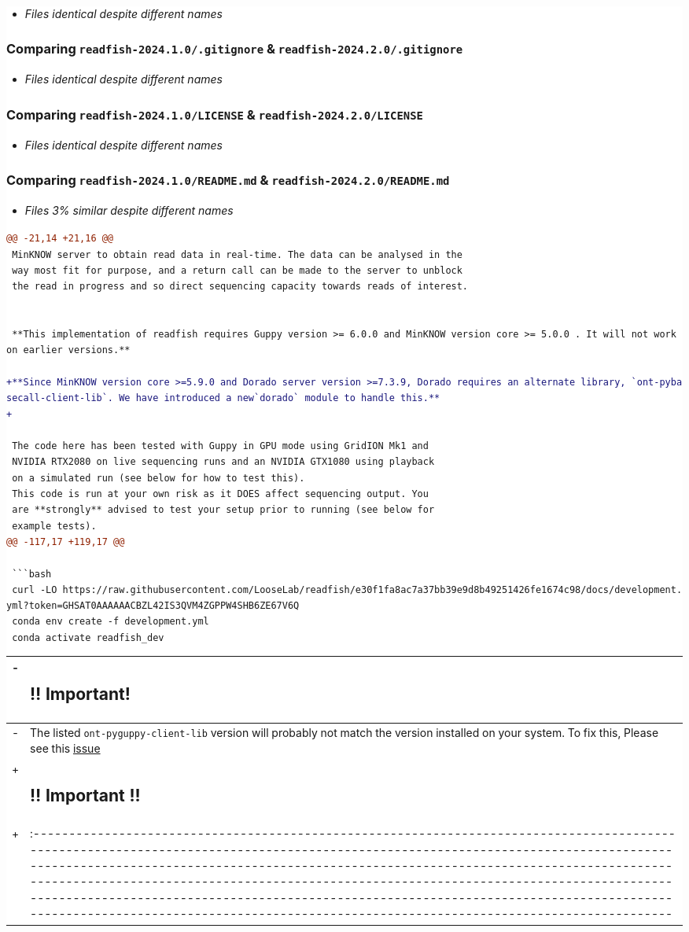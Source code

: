  * *Files identical despite different names*

### Comparing `readfish-2024.1.0/.gitignore` & `readfish-2024.2.0/.gitignore`

 * *Files identical despite different names*

### Comparing `readfish-2024.1.0/LICENSE` & `readfish-2024.2.0/LICENSE`

 * *Files identical despite different names*

### Comparing `readfish-2024.1.0/README.md` & `readfish-2024.2.0/README.md`

 * *Files 3% similar despite different names*

```diff
@@ -21,14 +21,16 @@
 MinKNOW server to obtain read data in real-time. The data can be analysed in the
 way most fit for purpose, and a return call can be made to the server to unblock
 the read in progress and so direct sequencing capacity towards reads of interest.
 
 
 **This implementation of readfish requires Guppy version >= 6.0.0 and MinKNOW version core >= 5.0.0 . It will not work on earlier versions.**
 
+**Since MinKNOW version core >=5.9.0 and Dorado server version >=7.3.9, Dorado requires an alternate library, `ont-pybasecall-client-lib`. We have introduced a new`dorado` module to handle this.**
+
 
 The code here has been tested with Guppy in GPU mode using GridION Mk1 and
 NVIDIA RTX2080 on live sequencing runs and an NVIDIA GTX1080 using playback
 on a simulated run (see below for how to test this).
 This code is run at your own risk as it DOES affect sequencing output. You
 are **strongly** advised to test your setup prior to running (see below for
 example tests).
@@ -117,17 +119,17 @@
 
 ```bash
 curl -LO https://raw.githubusercontent.com/LooseLab/readfish/e30f1fa8ac7a37bb39e9d8b49251426fe1674c98/docs/development.yml?token=GHSAT0AAAAAACBZL42IS3QVM4ZGPPW4SHB6ZE67V6Q
 conda env create -f development.yml
 conda activate readfish_dev
 ```
 
-| <h2>‼️ Important! </h2> |
-|:---------------------------|
-|  The listed `ont-pyguppy-client-lib` version will probably not match the version installed on your system. To fix this, Please see this [issue](https://github.com/LooseLab/readfish/issues/221#issuecomment-1381529409)     |
+| <h2>‼️ Important !! </h2>                                                                                                                                                                                                                                                                                                                                                                                                                                                                                                                                   |
+|:------------------------------------------------------------------------------------------------------------------------------------------------------------------------------------------------------------------------------------------------------------------------------------------------------------------------------------------------------------------------------------------------------------------------------------------------------------------------------------------------------------------------------------------------------------|